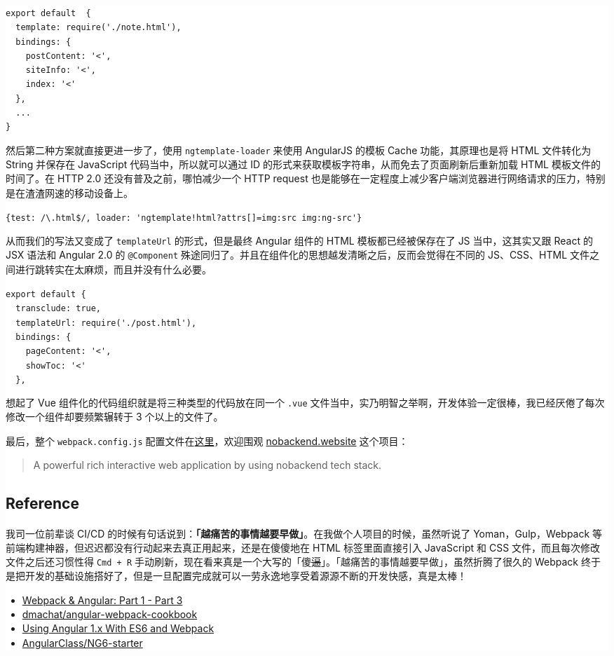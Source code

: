     export default  {
      template: require('./note.html'),
      bindings: {
        postContent: '<',
        siteInfo: '<',
        index: '<'
      },
      ...
    }

然后第二种方案就直接更进一步了，使用 `ngtemplate-loader` 来使用 AngularJS 的模板 Cache 功能，其原理也是将 HTML 文件转化为 String 并保存在 JavaScript 代码当中，所以就可以通过 ID 的形式来获取模板字符串，从而免去了页面刷新后重新加载 HTML 模板文件的时间了。在 HTTP 2.0 还没有普及之前，哪怕减少一个 HTTP request 也是能够在一定程度上减少客户端浏览器进行网络请求的压力，特别是在渣渣网速的移动设备上。

    {test: /\.html$/, loader: 'ngtemplate!html?attrs[]=img:src img:ng-src'}

从而我们的写法又变成了 `templateUrl` 的形式，但是最终 Angular 组件的 HTML 模板都已经被保存在了 JS 当中，这其实又跟 React 的 JSX 语法和 Angular 2.0 的 `@Component` 殊途同归了。并且在组件化的思想越发清晰之后，反而会觉得在不同的 JS、CSS、HTML 文件之间进行跳转实在太麻烦，而且并没有什么必要。

    export default {
      transclude: true,
      templateUrl: require('./post.html'),
      bindings: {
        pageContent: '<',
        showToc: '<'
      },

想起了 Vue 组件化的代码组织就是将三种类型的代码放在同一个 `.vue` 文件当中，实乃明智之举啊，开发体验一定很棒，我已经厌倦了每次修改一个组件却要频繁辗转于 3 个以上的文件了。

最后，整个 `webpack.config.js` 配置文件在[这里](https://github.com/JimmyLv/nobackend.website/blob/gh-pages/webpack.config.js)，欢迎围观 [nobackend.website](https://github.com/JimmyLv/nobackend.website) 这个项目：

> A powerful rich interactive web application by using nobackend tech stack.

## Reference

我司一位前辈谈 CI/CD 的时候有句话说到：**「越痛苦的事情越要早做」**。在我做个人项目的时候，虽然听说了 Yoman，Gulp，Webpack 等前端构建神器，但迟迟都没有行动起来去真正用起来，还是在傻傻地在 HTML 标签里面直接引入 JavaScript 和 CSS 文件，而且每次修改文件之后还习惯性得 `Cmd + R` 手动刷新，现在看来真是一个大写的「傻~~逼~~」。「越痛苦的事情越要早做」，虽然折腾了很久的 Webpack 终于是把开发的基础设施搭好了，但是一旦配置完成就可以一劳永逸地享受着源源不断的开发快感，真是太棒！

- [Webpack & Angular: Part 1 - Part 3](http://www.shmck.com/webpack-angular-part-1/)
- [dmachat/angular-webpack-cookbook](https://github.com/dmachat/angular-webpack-cookbook/wiki)
- [Using Angular 1.x With ES6 and Webpack](http://angular-tips.com/blog/2015/06/using-angular-1-dot-x-with-es6-and-webpack/)
- [AngularClass/NG6-starter](https://github.com/AngularClass/NG6-starter/blob/master/webpack.config.js)
